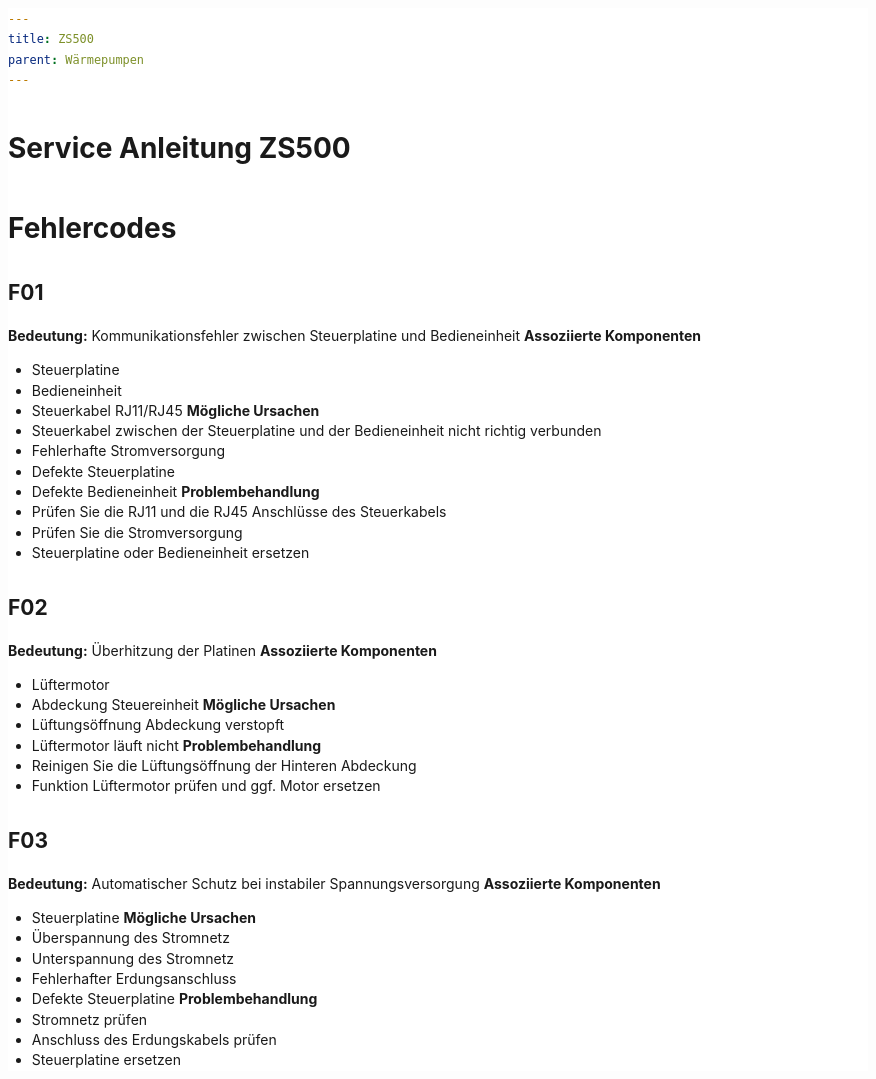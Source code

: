 ```yaml
---
title: ZS500
parent: Wärmepumpen
---
```


Service Anleitung ZS500
===========================

# Fehlercodes

## F01
**Bedeutung:** Kommunikationsfehler zwischen Steuerplatine und Bedieneinheit
**Assoziierte Komponenten**
- Steuerplatine
- Bedieneinheit
- Steuerkabel RJ11/RJ45
**Mögliche Ursachen**
- Steuerkabel zwischen der Steuerplatine und der Bedieneinheit nicht richtig verbunden
- Fehlerhafte Stromversorgung
- Defekte Steuerplatine
- Defekte Bedieneinheit
**Problembehandlung**
- Prüfen Sie die RJ11 und die RJ45 Anschlüsse des Steuerkabels
- Prüfen Sie die Stromversorgung
- Steuerplatine oder Bedieneinheit ersetzen

## F02
**Bedeutung:** Überhitzung der Platinen
**Assoziierte Komponenten**
- Lüftermotor
- Abdeckung Steuereinheit
**Mögliche Ursachen**
- Lüftungsöffnung Abdeckung verstopft
- Lüftermotor läuft nicht
**Problembehandlung**
- Reinigen Sie die Lüftungsöffnung der Hinteren Abdeckung
- Funktion Lüftermotor prüfen und ggf. Motor ersetzen

## F03
**Bedeutung:** Automatischer Schutz bei instabiler Spannungsversorgung
**Assoziierte Komponenten**
- Steuerplatine
**Mögliche Ursachen**
- Überspannung des Stromnetz
- Unterspannung des Stromnetz
- Fehlerhafter Erdungsanschluss
- Defekte Steuerplatine
**Problembehandlung**
- Stromnetz prüfen
- Anschluss des Erdungskabels prüfen
- Steuerplatine ersetzen
